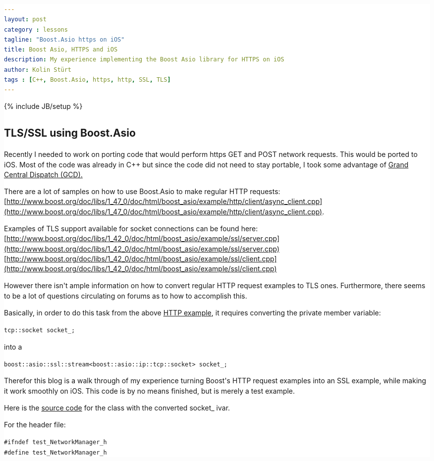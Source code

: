 ```yaml
---
layout: post
category : lessons
tagline: "Boost.Asio https on iOS"
title: Boost Asio, HTTPS and iOS
description: My experience implementing the Boost Asio library for HTTPS on iOS
author: Kolin Stürt
tags : [C++, Boost.Asio, https, http, SSL, TLS]
---
```

{% include JB/setup %}

## TLS/SSL using Boost.Asio

Recently I needed to work on porting code that would perform https GET and POST network requests. This would be ported to iOS. Most of the code was already in C++ but since the code did not need to stay portable, I took some advantage of [Grand Central Dispatch (GCD).](https://developer.apple.com/library/mac/documentation/Performance/Reference/GCD_libdispatch_Ref/index.html) 

 There are a lot of samples on how to use Boost.Asio to make regular HTTP requests: [http://www.boost.org/doc/libs/1_47_0/doc/html/boost_asio/example/http/client/async_client.cpp](http://www.boost.org/doc/libs/1_47_0/doc/html/boost_asio/example/http/client/async_client.cpp).
 
Examples of TLS support available for socket connections can be found here:
[http://www.boost.org/doc/libs/1_42_0/doc/html/boost_asio/example/ssl/server.cpp](http://www.boost.org/doc/libs/1_42_0/doc/html/boost_asio/example/ssl/server.cpp)
[http://www.boost.org/doc/libs/1_42_0/doc/html/boost_asio/example/ssl/client.cpp](http://www.boost.org/doc/libs/1_42_0/doc/html/boost_asio/example/ssl/client.cpp)

However there isn't ample information on how to convert regular HTTP request examples to TLS ones. Furthermore, there seems to be a lot of questions circulating on forums as to how to accomplish this.

Basically, in order to do this task from the above [HTTP example](http://www.boost.org/doc/libs/1_47_0/doc/html/boost_asio/example/http/client/async_client.cpp), it requires converting the private member variable:

	tcp::socket socket_;

into a

	boost::asio::ssl::stream<boost::asio::ip::tcp::socket> socket_;

Therefor this blog is a walk through of my experience turning Boost's HTTP request examples into an SSL example, while making it work smoothly on iOS. This code is by no means finished, but is merely a test example.

Here is the [source code](https://github.com/CollinStuart/BoostAsioTLS) for the class with the converted socket_ ivar.

For the header file:

	#ifndef test_NetworkManager_h
	#define test_NetworkManager_h
	